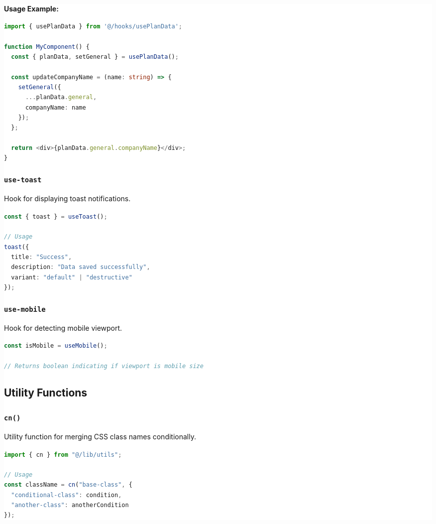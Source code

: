 **Usage Example:**
```typescript
import { usePlanData } from '@/hooks/usePlanData';

function MyComponent() {
  const { planData, setGeneral } = usePlanData();
  
  const updateCompanyName = (name: string) => {
    setGeneral({
      ...planData.general,
      companyName: name
    });
  };
  
  return <div>{planData.general.companyName}</div>;
}
```

### `use-toast`

Hook for displaying toast notifications.

```typescript
const { toast } = useToast();

// Usage
toast({
  title: "Success",
  description: "Data saved successfully",
  variant: "default" | "destructive"
});
```

### `use-mobile`

Hook for detecting mobile viewport.

```typescript
const isMobile = useMobile();

// Returns boolean indicating if viewport is mobile size
```

## Utility Functions

### `cn()`

Utility function for merging CSS class names conditionally.

```typescript
import { cn } from "@/lib/utils";

// Usage
const className = cn("base-class", {
  "conditional-class": condition,
  "another-class": anotherCondition
});
```
